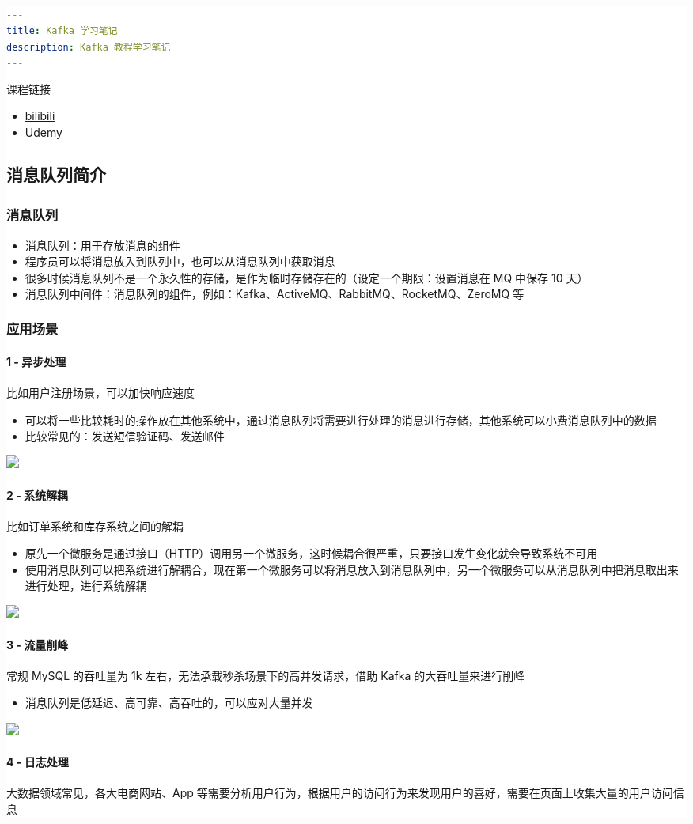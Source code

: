 ```yaml
---
title: Kafka 学习笔记
description: Kafka 教程学习笔记
---
```


课程链接

- [bilibili](https://www.bilibili.com/video/BV19y4y1b7Uo/?share_source=copy_web&vd_source=efa6e05f72a153245e41800c27eab04a)
- [Udemy](https://www.udemy.com/course/apache-kafka-for-developers-using-springboot)

## 消息队列简介

### 消息队列

- 消息队列：用于存放消息的组件
- 程序员可以将消息放入到队列中，也可以从消息队列中获取消息
- 很多时候消息队列不是一个永久性的存储，是作为临时存储存在的（设定一个期限：设置消息在 MQ 中保存 10 天）
- 消息队列中间件：消息队列的组件，例如：Kafka、ActiveMQ、RabbitMQ、RocketMQ、ZeroMQ 等

### 应用场景

#### 1 - 异步处理

比如用户注册场景，可以加快响应速度

- 可以将一些比较耗时的操作放在其他系统中，通过消息队列将需要进行处理的消息进行存储，其他系统可以小费消息队列中的数据
- 比较常见的：发送短信验证码、发送邮件

![](/images/mq/kafka/use-case-async.png)

#### 2 - 系统解耦

比如订单系统和库存系统之间的解耦

- 原先一个微服务是通过接口（HTTP）调用另一个微服务，这时候耦合很严重，只要接口发生变化就会导致系统不可用
- 使用消息队列可以把系统进行解耦合，现在第一个微服务可以将消息放入到消息队列中，另一个微服务可以从消息队列中把消息取出来进行处理，进行系统解耦

![](/images/mq/kafka/use-case-decouple.png)

#### 3 - 流量削峰

常规 MySQL 的吞吐量为 1k 左右，无法承载秒杀场景下的高并发请求，借助 Kafka 的大吞吐量来进行削峰

- 消息队列是低延迟、高可靠、高吞吐的，可以应对大量并发

![](/images/mq/kafka/use-case-cut-edge.png)

#### 4 - 日志处理

大数据领域常见，各大电商网站、App 等需要分析用户行为，根据用户的访问行为来发现用户的喜好，需要在页面上收集大量的用户访问信息
